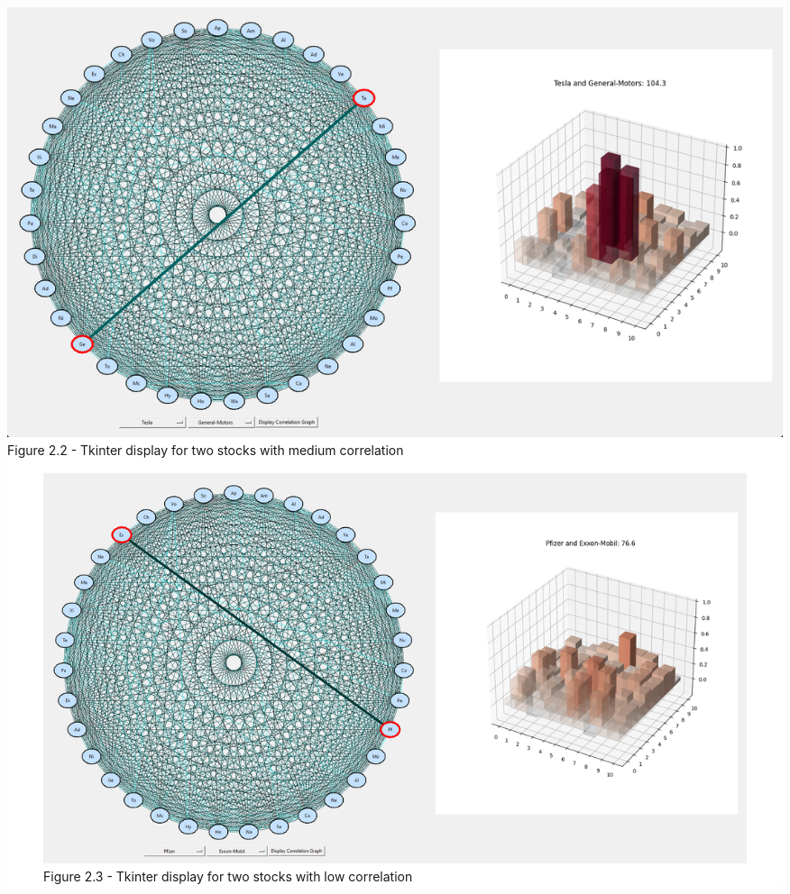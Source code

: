   <img src="Images/mid_ex.png">
  <figcaption>
    Figure 2.2 - Tkinter display for two stocks with medium correlation
  </figcaption>
</figure>  

<figure>
  <img src="Images/black_ex.png">
  <figcaption>
    Figure 2.3 - Tkinter display for two stocks with low correlation
  </figcaption>
</figure>
